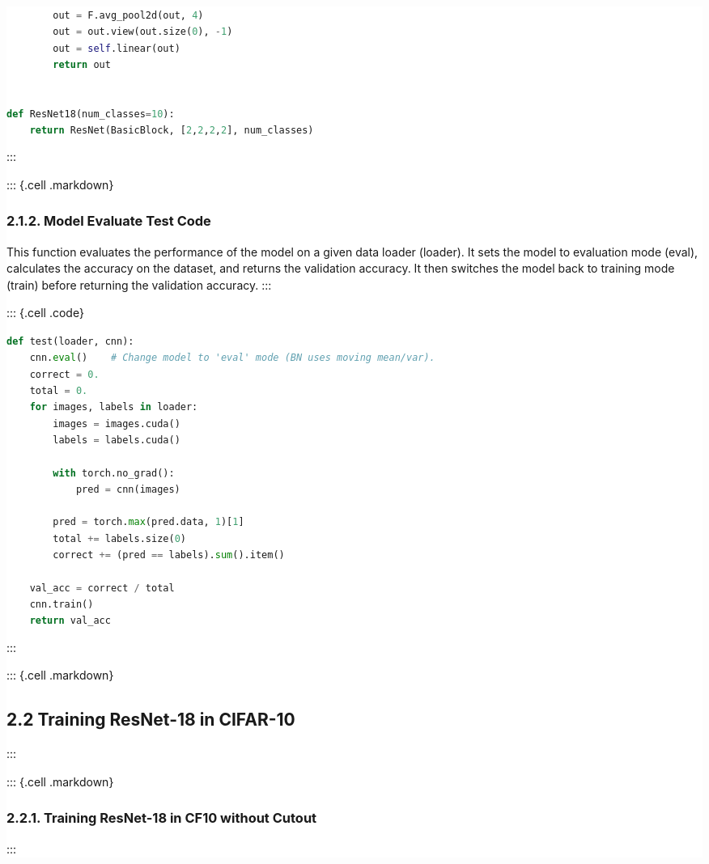 ``` python
        out = F.avg_pool2d(out, 4)
        out = out.view(out.size(0), -1)
        out = self.linear(out)
        return out


def ResNet18(num_classes=10):
    return ResNet(BasicBlock, [2,2,2,2], num_classes)


```
:::


::: {.cell .markdown}
### 2.1.2. Model Evaluate Test Code
This function evaluates the performance of the model on a given data loader (loader). It sets the model to evaluation mode (eval), calculates the accuracy on the dataset, and returns the validation accuracy. It then switches the model back to training mode (train) before returning the validation accuracy.
:::

::: {.cell .code}
``` python
def test(loader, cnn):
    cnn.eval()    # Change model to 'eval' mode (BN uses moving mean/var).
    correct = 0.
    total = 0.
    for images, labels in loader:
        images = images.cuda()
        labels = labels.cuda()

        with torch.no_grad():
            pred = cnn(images)

        pred = torch.max(pred.data, 1)[1]
        total += labels.size(0)
        correct += (pred == labels).sum().item()

    val_acc = correct / total
    cnn.train()
    return val_acc
```
:::

::: {.cell .markdown}
## 2.2 Training ResNet-18 in CIFAR-10 
:::

::: {.cell .markdown}
### 2.2.1. Training ResNet-18 in CF10 without Cutout
::: 
